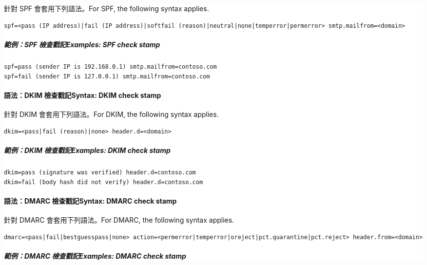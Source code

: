 <span data-ttu-id="ac81c-231">針對 SPF 會套用下列語法。</span><span class="sxs-lookup"><span data-stu-id="ac81c-231">For SPF, the following syntax applies.</span></span>

```text
spf=<pass (IP address)|fail (IP address)|softfail (reason)|neutral|none|temperror|permerror> smtp.mailfrom=<domain>
```

##### <a name="examples-spf-check-stamp"></a><span data-ttu-id="ac81c-232">範例：SPF 檢查戳記</span><span class="sxs-lookup"><span data-stu-id="ac81c-232">Examples: SPF check stamp</span></span>

```text
spf=pass (sender IP is 192.168.0.1) smtp.mailfrom=contoso.com
spf=fail (sender IP is 127.0.0.1) smtp.mailfrom=contoso.com
```

#### <a name="syntax-dkim-check-stamp"></a><span data-ttu-id="ac81c-233">語法：DKIM 檢查戳記</span><span class="sxs-lookup"><span data-stu-id="ac81c-233">Syntax: DKIM check stamp</span></span>

<span data-ttu-id="ac81c-234">針對 DKIM 會套用下列語法。</span><span class="sxs-lookup"><span data-stu-id="ac81c-234">For DKIM, the following syntax applies.</span></span>

```text
dkim=<pass|fail (reason)|none> header.d=<domain>
```

##### <a name="examples-dkim-check-stamp"></a><span data-ttu-id="ac81c-235">範例：DKIM 檢查戳記</span><span class="sxs-lookup"><span data-stu-id="ac81c-235">Examples: DKIM check stamp</span></span>

```text
dkim=pass (signature was verified) header.d=contoso.com
dkim=fail (body hash did not verify) header.d=contoso.com
```

#### <a name="syntax-dmarc-check-stamp"></a><span data-ttu-id="ac81c-236">語法：DMARC 檢查戳記</span><span class="sxs-lookup"><span data-stu-id="ac81c-236">Syntax: DMARC check stamp</span></span>

<span data-ttu-id="ac81c-237">針對 DMARC 會套用下列語法。</span><span class="sxs-lookup"><span data-stu-id="ac81c-237">For DMARC, the following syntax applies.</span></span>

```text
dmarc=<pass|fail|bestguesspass|none> action=<permerror|temperror|oreject|pct.quarantine|pct.reject> header.from=<domain>
```

##### <a name="examples-dmarc-check-stamp"></a><span data-ttu-id="ac81c-238">範例：DMARC 檢查戳記</span><span class="sxs-lookup"><span data-stu-id="ac81c-238">Examples: DMARC check stamp</span></span>
